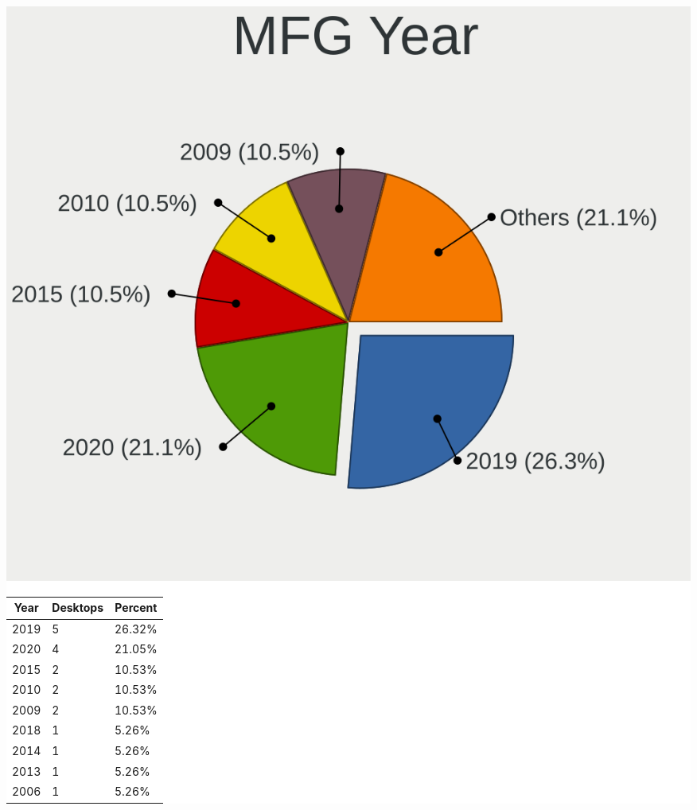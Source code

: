 ![MFG Year](./images/pie_chart/node_year.svg)


| Year | Desktops | Percent |
|------|----------|---------|
| 2019 | 5        | 26.32%  |
| 2020 | 4        | 21.05%  |
| 2015 | 2        | 10.53%  |
| 2010 | 2        | 10.53%  |
| 2009 | 2        | 10.53%  |
| 2018 | 1        | 5.26%   |
| 2014 | 1        | 5.26%   |
| 2013 | 1        | 5.26%   |
| 2006 | 1        | 5.26%   |
